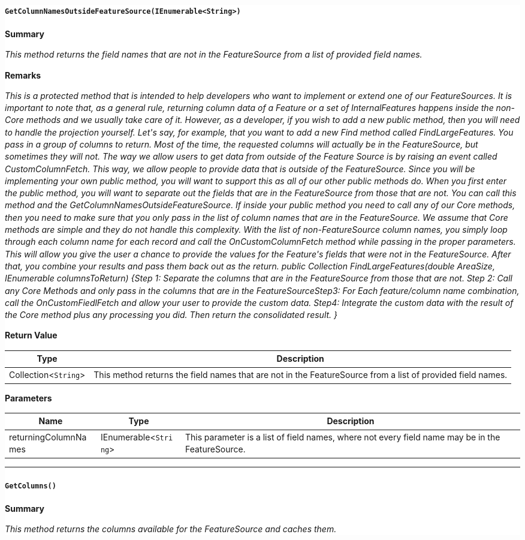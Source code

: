 #### `GetColumnNamesOutsideFeatureSource(IEnumerable<String>)`

**Summary**

   *This method returns the field names that are not in the FeatureSource from a list of provided field names.*

**Remarks**

   *This is a protected method that is intended to help developers who want to implement or extend one of our FeatureSources. It is important to note that, as a general rule, returning column data of a Feature or a set of InternalFeatures happens inside the non-Core methods and we usually take care of it. However, as a developer, if you wish to add a new public method, then you will need to handle the projection yourself. Let's say, for example, that you want to add a new Find method called FindLargeFeatures. You pass in a group of columns to return. Most of the time, the requested columns will actually be in the FeatureSource, but sometimes they will not. The way we allow users to get data from outside of the Feature Source is by raising an event called CustomColumnFetch. This way, we allow people to provide data that is outside of the FeatureSource. Since you will be implementing your own public method, you will want to support this as all of our other public methods do. When you first enter the public method, you will want to separate out the fields that are in the FeatureSource from those that are not. You can call this method and the GetColumnNamesOutsideFeatureSource. If inside your public method you need to call any of our Core methods, then you need to make sure that you only pass in the list of column names that are in the FeatureSource. We assume that Core methods are simple and they do not handle this complexity. With the list of non-FeatureSource column names, you simply loop through each column name for each record and call the OnCustomColumnFetch method while passing in the proper parameters. This will allow you give the user a chance to provide the values for the Feature's fields that were not in the FeatureSource. After that, you combine your results and pass them back out as the return. public Collection<Feature> FindLargeFeatures(double AreaSize, IEnumerable <string> columnsToReturn) {Step 1: Separate the columns that are in the FeatureSource from those that are not.  Step 2: Call any Core Methods and only pass in the columns that are in the FeatureSourceStep3: For Each feature/column name combination, call the OnCustomFiedlFetch and allow your user to provide the custom data.  Step4: Integrate the custom data with the result of the Core method plus any processing you did. Then return the consolidated result. }*

**Return Value**

|Type|Description|
|---|---|
|Collection<`String`>|This method returns the field names that are not in the FeatureSource from a list of provided field names.|

**Parameters**

|Name|Type|Description|
|---|---|---|
|returningColumnNames|IEnumerable<`String`>|This parameter is a list of field names, where not every field name may be in the FeatureSource.|

---
#### `GetColumns()`

**Summary**

   *This method returns the columns available for the FeatureSource and caches them.*
